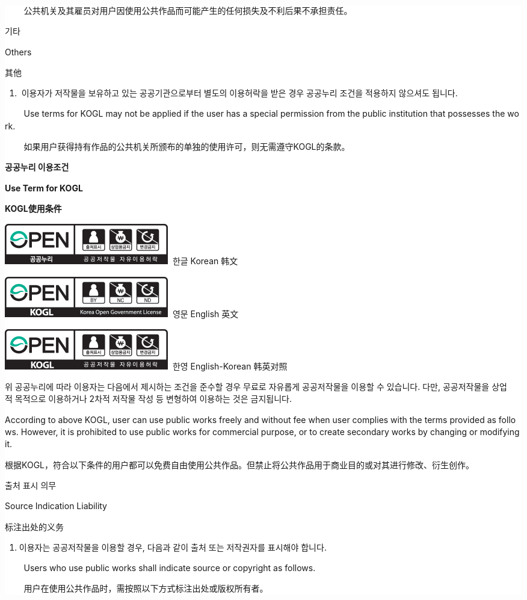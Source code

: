 &nbsp;&nbsp;&nbsp;&nbsp;&nbsp;&nbsp;&nbsp;&nbsp;公共机关及其雇员对用户因使用公共作品而可能产生的任何损失及不利后果不承担责任。

기타

Others

其他

1.  이용자가 저작물을 보유하고 있는 공공기관으로부터 별도의 이용허락을 받은 경우 공공누리 조건을 적용하지 않으셔도 됩니다.

&nbsp;&nbsp;&nbsp;&nbsp;&nbsp;&nbsp;&nbsp;&nbsp;Use terms for KOGL may not be applied if the user has a special permission from the public institution that possesses the work.

&nbsp;&nbsp;&nbsp;&nbsp;&nbsp;&nbsp;&nbsp;&nbsp;如果用户获得持有作品的公共机关所颁布的单独的使用许可，则无需遵守KOGL的条款。

**공공누리 이용조건**

**Use Term for KOGL**

**KOGL使用条件**

![KOGL使用条款-韩文（第四种类型）](/media/KOGL使用条款-韩文（第四种类型）.png)&nbsp;&nbsp;한글 Korean 韩文

![KOGL使用条款-英文（第四种类型）](/media/KOGL使用条款-英文（第四种类型）.png)&nbsp;&nbsp;영문 English 英文

![KOGL使用条款-英韩（第四种类型）](/media/KOGL使用条款-英韩（第四种类型）.png)&nbsp;&nbsp;한영 English-Korean 韩英对照

위 공공누리에 따라 이용자는 다음에서 제시하는 조건을 준수할 경우 무료로 자유롭게 공공저작물을 이용할 수 있습니다. 다만, 공공저작물을 상업적 목적으로 이용하거나 2차적 저작물 작성 등 변형하여 이용하는 것은 금지됩니다.

According to above KOGL, user can use public works freely and without fee when user complies with the terms provided as follows. However, it is prohibited to use public works for commercial purpose, or to create secondary works by changing or modifying it.

根据KOGL，符合以下条件的用户都可以免费自由使用公共作品。但禁止将公共作品用于商业目的或对其进行修改、衍生创作。

출처 표시 의무

Source Indication Liability

标注出处的义务

1. 이용자는 공공저작물을 이용할 경우, 다음과 같이 출처 또는 저작권자를 표시해야 합니다. 

&nbsp;&nbsp;&nbsp;&nbsp;&nbsp;&nbsp;&nbsp;&nbsp;Users who use public works shall indicate source or copyright as follows.

&nbsp;&nbsp;&nbsp;&nbsp;&nbsp;&nbsp;&nbsp;&nbsp;用户在使用公共作品时，需按照以下方式标注出处或版权所有者。
